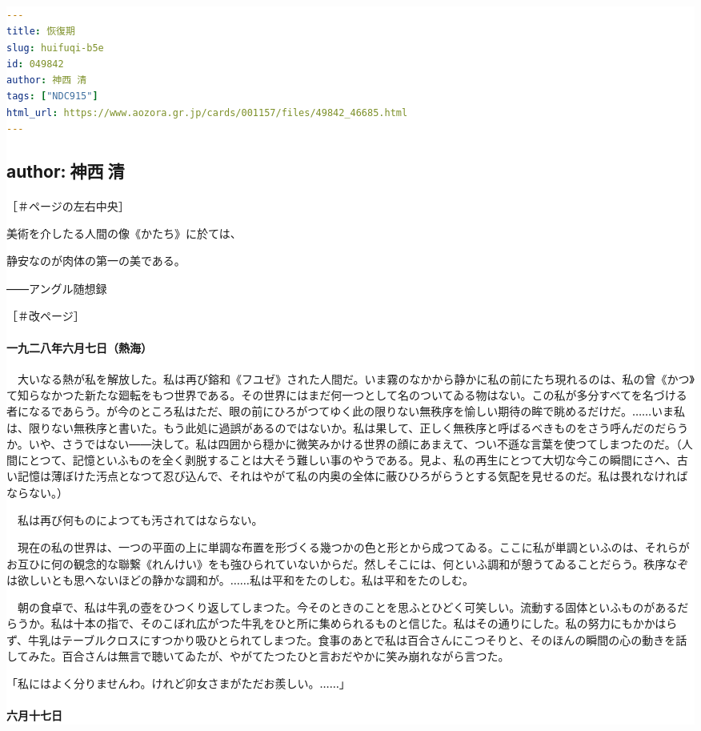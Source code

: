 ```yaml
---
title: 恢復期
slug: huifuqi-b5e
id: 049842
author: 神西 清
tags: ["NDC915"]
html_url: https://www.aozora.gr.jp/cards/001157/files/49842_46685.html
---
```


## author: 神西 清

［＃ページの左右中央］







美術を介したる人間の像《かたち》に於ては、

静安なのが肉体の第一の美である。

――アングル随想録









［＃改ページ］



#### 一九二八年六月七日（熱海）

　大いなる熱が私を解放した。私は再び鎔和《フユゼ》された人間だ。いま霧のなかから静かに私の前にたち現れるのは、私の曾《かつ》て知らなかつた新たな廻転をもつ世界である。その世界にはまだ何一つとして名のついてゐる物はない。この私が多分すべてを名づける者になるであらう。が今のところ私はただ、眼の前にひろがつてゆく此の限りない無秩序を愉しい期待の眸で眺めるだけだ。……いま私は、限りない無秩序と書いた。もう此処に過誤があるのではないか。私は果して、正しく無秩序と呼ばるべきものをさう呼んだのだらうか。いや、さうではない――決して。私は四囲から穏かに微笑みかける世界の顔にあまえて、つい不遜な言葉を使つてしまつたのだ。（人間にとつて、記憶といふものを全く剥脱することは大そう難しい事のやうである。見よ、私の再生にとつて大切な今この瞬間にさへ、古い記憶は薄ぼけた汚点となつて忍び込んで、それはやがて私の内奥の全体に蔽ひひろがらうとする気配を見せるのだ。私は畏れなければならない。）

　私は再び何ものによつても汚されてはならない。

　現在の私の世界は、一つの平面の上に単調な布置を形づくる幾つかの色と形とから成つてゐる。ここに私が単調といふのは、それらがお互ひに何の観念的な聯繋《れんけい》をも強ひられていないからだ。然しそこには、何といふ調和が憩うてゐることだらう。秩序なぞは欲しいとも思へないほどの静かな調和が。……私は平和をたのしむ。私は平和をたのしむ。



　朝の食卓で、私は牛乳の壺をひつくり返してしまつた。今そのときのことを思ふとひどく可笑しい。流動する固体といふものがあるだらうか。私は十本の指で、そのこぼれ広がつた牛乳をひと所に集められるものと信じた。私はその通りにした。私の努力にもかかはらず、牛乳はテーブルクロスにすつかり吸ひとられてしまつた。食事のあとで私は百合さんにこつそりと、そのほんの瞬間の心の動きを話してみた。百合さんは無言で聴いてゐたが、やがてたつたひと言おだやかに笑み崩れながら言つた。

「私にはよく分りませんわ。けれど卯女さまがただお羨しい。……」



#### 六月十七日
